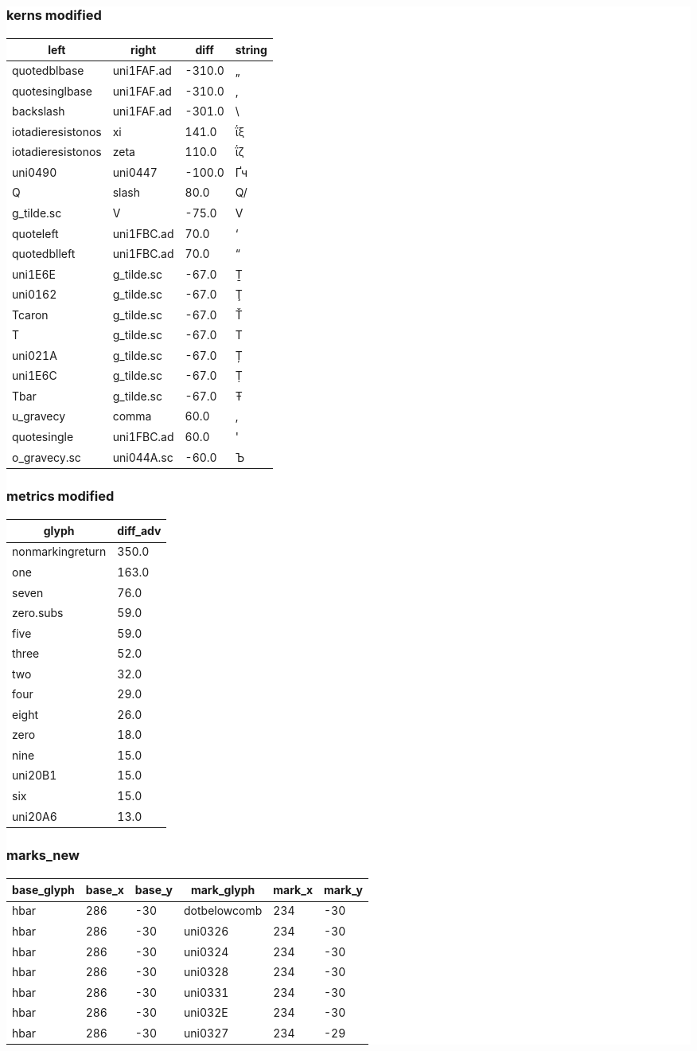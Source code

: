 ### kerns modified

left | right | diff | string
--- | --- | --- | --- | 
quotedblbase | uni1FAF.ad | -310.0 | „
quotesinglbase | uni1FAF.ad | -310.0 | ‚
backslash | uni1FAF.ad | -301.0 | \
iotadieresistonos | xi | 141.0 | ΐξ
iotadieresistonos | zeta | 110.0 | ΐζ
uni0490 | uni0447 | -100.0 | Ґч
Q | slash | 80.0 | Q/
g_tilde.sc | V | -75.0 | V
quoteleft | uni1FBC.ad | 70.0 | ‘
quotedblleft | uni1FBC.ad | 70.0 | “
uni1E6E | g_tilde.sc | -67.0 | Ṯ
uni0162 | g_tilde.sc | -67.0 | Ţ
Tcaron | g_tilde.sc | -67.0 | Ť
T | g_tilde.sc | -67.0 | T
uni021A | g_tilde.sc | -67.0 | Ț
uni1E6C | g_tilde.sc | -67.0 | Ṭ
Tbar | g_tilde.sc | -67.0 | Ŧ
u_gravecy | comma | 60.0 | ,
quotesingle | uni1FBC.ad | 60.0 | '
o_gravecy.sc | uni044A.sc | -60.0 | Ъ

### metrics modified

glyph | diff_adv
--- | --- | 
nonmarkingreturn | 350.0
one | 163.0
seven | 76.0
zero.subs | 59.0
five | 59.0
three | 52.0
two | 32.0
four | 29.0
eight | 26.0
zero | 18.0
nine | 15.0
uni20B1 | 15.0
six | 15.0
uni20A6 | 13.0

### marks_new

base_glyph | base_x | base_y | mark_glyph | mark_x | mark_y
--- | --- | --- | --- | --- | --- | 
hbar | 286 | -30 | dotbelowcomb | 234 | -30
hbar | 286 | -30 | uni0326 | 234 | -30
hbar | 286 | -30 | uni0324 | 234 | -30
hbar | 286 | -30 | uni0328 | 234 | -30
hbar | 286 | -30 | uni0331 | 234 | -30
hbar | 286 | -30 | uni032E | 234 | -30
hbar | 286 | -30 | uni0327 | 234 | -29

